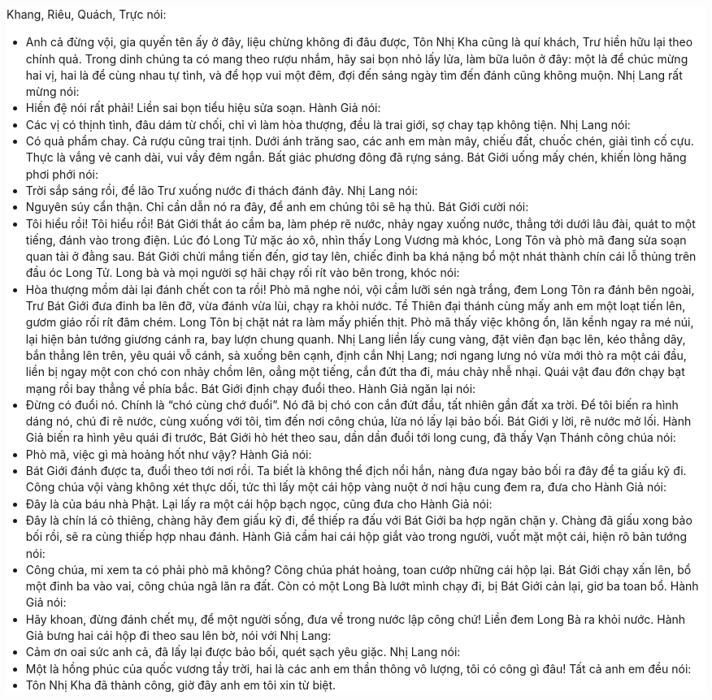 Khang, Riêu, Quách, Trực nói:
- Anh cả đừng vội, gia quyến tên ấy ở đây, liệu chừng không đi đâu được, Tôn Nhị Kha cũng là quí khách, Trư hiền hữu lại theo chính quả. Trong dinh chúng ta có mang theo rượu nhắm, hãy sai bọn nhỏ lấy lửa, làm bữa luôn ở đây: một là để chúc mừng hai vị, hai là để cùng nhau tự tình, và để họp vui một đêm, đợi đến sáng ngày tìm đến đánh cũng không muộn.
Nhị Lang rất mừng nói:
- Hiền đệ nói rất phải!
Liền sai bọn tiểu hiệu sửa soạn.
Hành Giả nói:
- Các vị có thịnh tình, đâu dám từ chối, chỉ vì làm hòa thượng, đều là trai giới, sợ chay tạp không tiện.
Nhị Lang nói:
- Có quả phẩm chay. Cả rượu cũng trai tịnh.
Dưới ánh trăng sao, các anh em màn mây, chiếu đất, chuốc chén, giải tình cố cựu.
Thực là vắng vẻ canh dài, vui vầy đêm ngắn. Bất giác phương đông đã rựng sáng.
Bát Giới uống mấy chén, khiến lòng hăng phơi phới nói:
- Trời sắp sáng rồi, để lão Trư xuống nước đi thách đánh đây.
Nhị Lang nói:
- Nguyên súy cẩn thận. Chỉ cần dẫn nó ra đây, để anh em chúng tôi sẽ hạ thủ.
Bát Giới cười nói:
- Tôi hiểu rồi! Tôi hiểu rồi!
Bát Giới thắt áo cầm ba, làm phép rẽ nước, nhảy ngay xuống nước, thẳng tới dưới lâu đài, quát to một tiếng, đánh vào trong điện.
Lúc đó Long Tử mặc áo xô, nhìn thấy Long Vương mà khóc, Long Tôn và phò mã đang sửa soạn quan tài ở đằng sau. Bát Giới chửi mắng tiến đến, giơ tay lên, chiếc đinh ba khá nặng bổ một nhát thành chín cái lỗ thủng trên đầu óc Long Tử. Long bà và mọi người sợ hãi chạy rối rít vào bên trong, khóc nói:
- Hòa thượng mồm dài lại đánh chết con ta rồi!
Phò mã nghe nói, vội cầm lưỡi sén ngà trắng, đem Long Tôn ra đánh bên ngoài, Trư Bát Giới đưa đinh ba lên đỡ, vừa đánh vừa lùi, chạy ra khỏi nước. Tề Thiên đại thánh cùng mấy anh em một loạt tiến lên, gươm giáo rối rít đâm chém. Long Tôn bị chặt nát ra làm mấy phiến thịt. Phò mã thấy việc không ổn, lăn kềnh ngay ra mé núi, lại hiện bản tướng giương cánh ra, bay lượn chung quanh.
Nhị Lang liền lấy cung vàng, đặt viên đạn bạc lên, kéo thẳng dây, bắn thẳng lên trên, yêu quái vỗ cánh, sà xuống bên cạnh, định cắn Nhị Lang; nơi ngang lưng nó vừa mới thò ra một cái đầu, liền bị ngay một con chó con nhảy chồm lên, oẳng một tiếng, cắn đứt tha đi, máu chảy nhễ nhại. Quái vật đau đớn chạy bạt mạng rồi bay thẳng về phía bắc. Bát Giới định chạy đuổi theo. Hành Giả ngăn lại nói:
- Đừng có đuổi nó. Chính là “chó cùng chớ đuổi”. Nó đã bị chó con cắn đứt đầu, tất nhiên gần đất xa trời. Để tôi biến ra hình dáng nó, chú đi rẽ nước, cùng xuống với tôi, tìm đến nơi công chúa, lừa nó lấy lại bảo bối.
Bát Giới y lời, rẽ nước mở lối. Hành Giả biến ra hình yêu quái đi trước, Bát Giới hò hét theo sau, dần dần đuổi tới long cung, đã thấy Vạn Thánh công chúa nói:
- Phò mã, việc gì mà hoảng hốt như vậy?
Hành Giả nói:
- Bát Giới đánh được ta, đuổi theo tới nơi rồi. Ta biết là không thể địch nổi hắn, nàng đưa ngay bảo bối ra đây để ta giấu kỹ đi.
Công chúa vội vàng không xét thực dối, tức thì lấy một cái hộp vàng nuột ở nơi hậu cung đem ra, đưa cho Hành Giả nói:
- Đây là của báu nhà Phật.
Lại lấy ra một cái hộp bạch ngọc, cũng đưa cho Hành Giả nói:
- Đây là chín lá cỏ thiêng, chàng hãy đem giấu kỹ đi, để thiếp ra đấu với Bát Giới ba hợp ngăn chặn y. Chàng đã giấu xong bảo bối rồi, sẽ ra cùng thiếp hợp nhau đánh.
Hành Giả cầm hai cái hộp giắt vào trong người, vuốt mặt một cái, hiện rõ bản tướng nói:
- Công chúa, mi xem ta có phải phò mã không?
Công chúa phát hoảng, toan cướp những cái hộp lại. Bát Giới chạy xấn lên, bổ một đinh ba vào vai, công chúa ngã lăn ra đất.
Còn có một Long Bà lướt mình chạy đi, bị Bát Giới cản lại, giơ ba toan bổ.
Hành Giả nói:
- Hãy khoan, đừng đánh chết mụ, để một người sống, đưa về trong nước lập công chứ!
Liền đem Long Bà ra khỏi nước. Hành Giả bưng hai cái hộp đi theo sau lên bờ, nói với Nhị Lang:
- Cảm ơn oai sức anh cả, đã lấy lại được bảo bối, quét sạch yêu giặc.
Nhị Lang nói:
- Một là hồng phúc của quốc vương tầy trời, hai là các anh em thần thông vô lượng, tôi có công gì đâu!
Tất cả anh em đều nói:
- Tôn Nhị Kha đã thành công, giờ đây anh em tôi xin từ biệt.